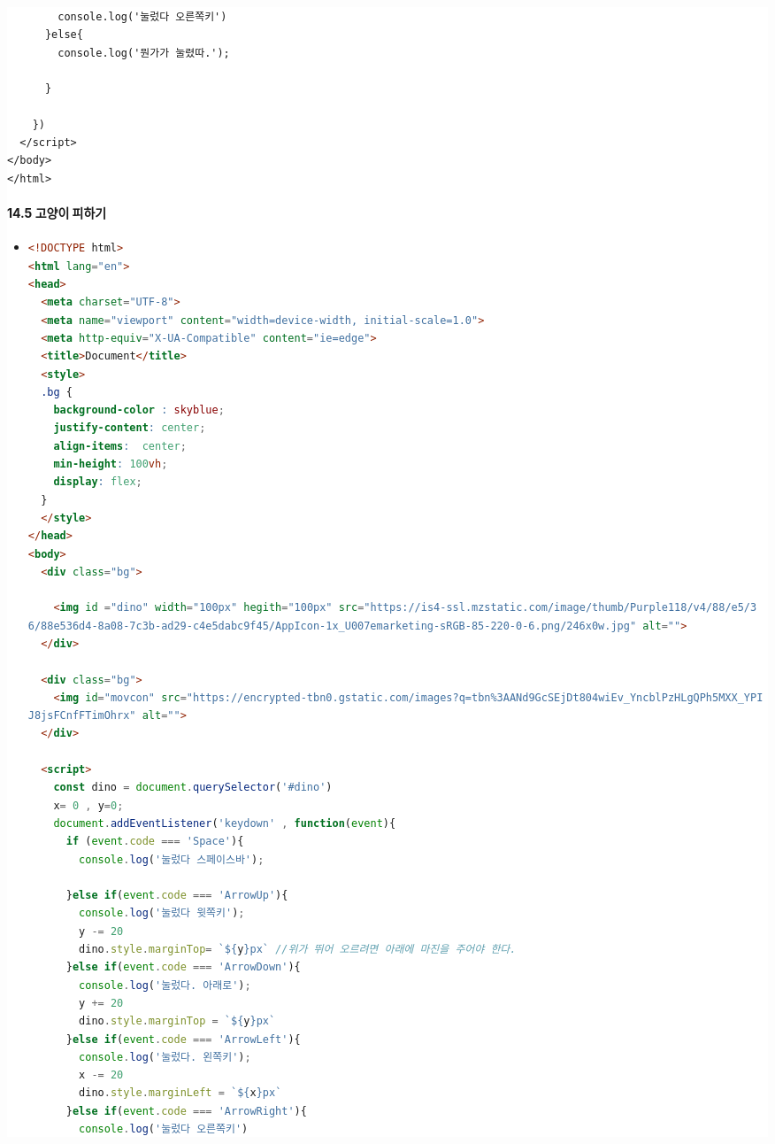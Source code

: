   ```
          console.log('눌렀다 오른쪽키')
        }else{
          console.log('뭔가가 눌렸따.');
          
        }
  
      })
    </script>
  </body>
  </html>
  
  ```

#### 14.5 고양이 피하기

- ```html
  <!DOCTYPE html>
  <html lang="en">
  <head>
    <meta charset="UTF-8">
    <meta name="viewport" content="width=device-width, initial-scale=1.0">
    <meta http-equiv="X-UA-Compatible" content="ie=edge">
    <title>Document</title>
    <style>
    .bg {
      background-color : skyblue;
      justify-content: center;
      align-items:  center;
      min-height: 100vh;
      display: flex;
    }
    </style>
  </head>
  <body>
    <div class="bg">
      
      <img id ="dino" width="100px" hegith="100px" src="https://is4-ssl.mzstatic.com/image/thumb/Purple118/v4/88/e5/36/88e536d4-8a08-7c3b-ad29-c4e5dabc9f45/AppIcon-1x_U007emarketing-sRGB-85-220-0-6.png/246x0w.jpg" alt="">
    </div>
  
    <div class="bg">
      <img id="movcon" src="https://encrypted-tbn0.gstatic.com/images?q=tbn%3AANd9GcSEjDt804wiEv_YncblPzHLgQPh5MXX_YPIJ8jsFCnfFTimOhrx" alt="">
    </div>
  
    <script>
      const dino = document.querySelector('#dino')
      x= 0 , y=0;
      document.addEventListener('keydown' , function(event){
        if (event.code === 'Space'){
          console.log('눌렀다 스페이스바');
          
        }else if(event.code === 'ArrowUp'){
          console.log('눌렀다 윗쪽키');
          y -= 20
          dino.style.marginTop= `${y}px` //위가 뛰어 오르려면 아래에 마진을 주어야 한다.
        }else if(event.code === 'ArrowDown'){
          console.log('눌렀다. 아래로');
          y += 20
          dino.style.marginTop = `${y}px`
        }else if(event.code === 'ArrowLeft'){
          console.log('눌렀다. 왼쪽키');
          x -= 20
          dino.style.marginLeft = `${x}px`
        }else if(event.code === 'ArrowRight'){
          console.log('눌렀다 오른쪽키')